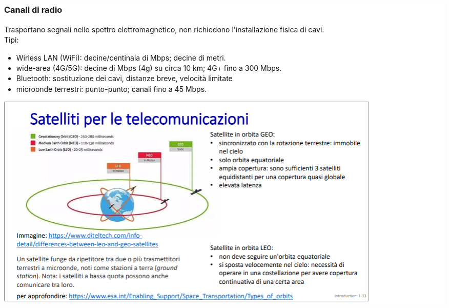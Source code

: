 ### Canali di radio  
Trasportano segnali nello spettro elettromagnetico, non richiedono l'installazione fisica di cavi.  
Tipi:
+ Wirless LAN (WiFi): decine/centinaia di Mbps; decine di metri.
+ wide-area (4G/5G): decine di Mbps (4g) su circa 10 km; 4G+ fino a 300 Mbps.
+ Bluetooth: sostituzione dei cavi, distanze breve, velocità limitate
+ microonde terrestri: punto-punto; canali fino a 45 Mbps.  

![Satellite](./Screen/satellite.png)
